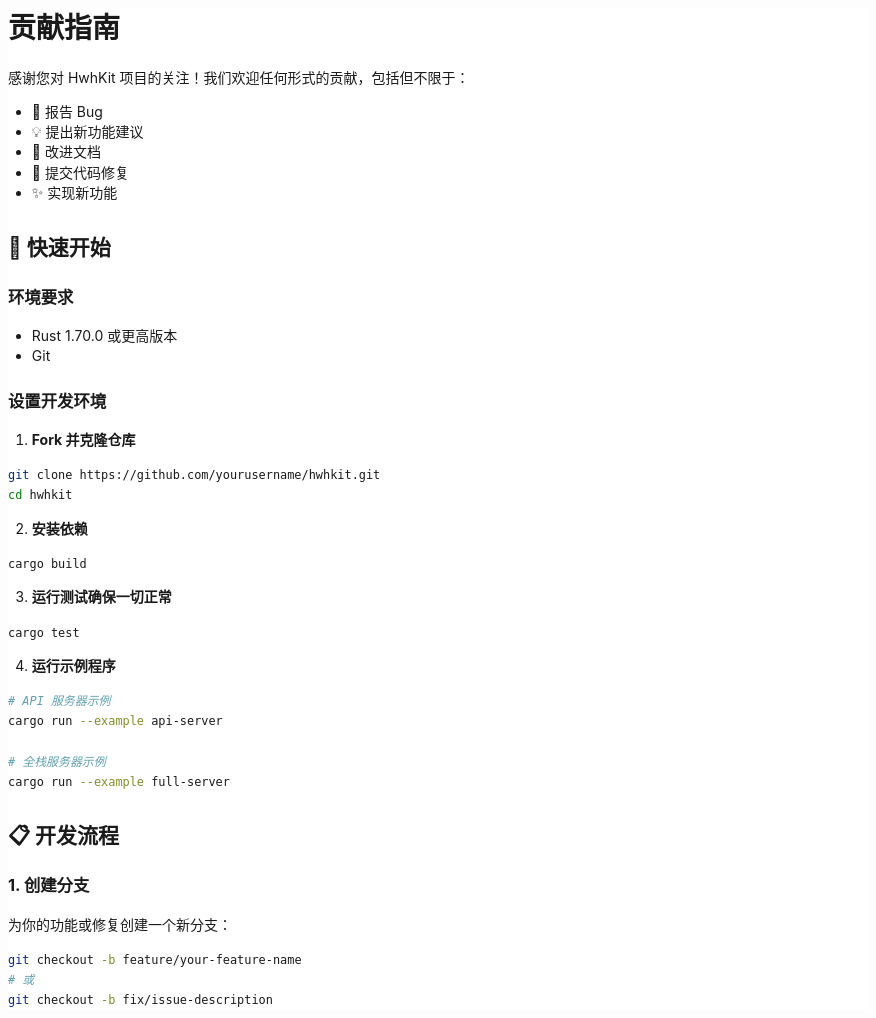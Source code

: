 # 贡献指南

感谢您对 HwhKit 项目的关注！我们欢迎任何形式的贡献，包括但不限于：

- 🐛 报告 Bug
- 💡 提出新功能建议
- 📝 改进文档
- 🔧 提交代码修复
- ✨ 实现新功能

## 🚀 快速开始

### 环境要求

- Rust 1.70.0 或更高版本
- Git

### 设置开发环境

1. **Fork 并克隆仓库**

```bash
git clone https://github.com/yourusername/hwhkit.git
cd hwhkit
```

2. **安装依赖**

```bash
cargo build
```

3. **运行测试确保一切正常**

```bash
cargo test
```

4. **运行示例程序**

```bash
# API 服务器示例
cargo run --example api-server

# 全栈服务器示例
cargo run --example full-server
```

## 📋 开发流程

### 1. 创建分支

为你的功能或修复创建一个新分支：

```bash
git checkout -b feature/your-feature-name
# 或
git checkout -b fix/issue-description
```
